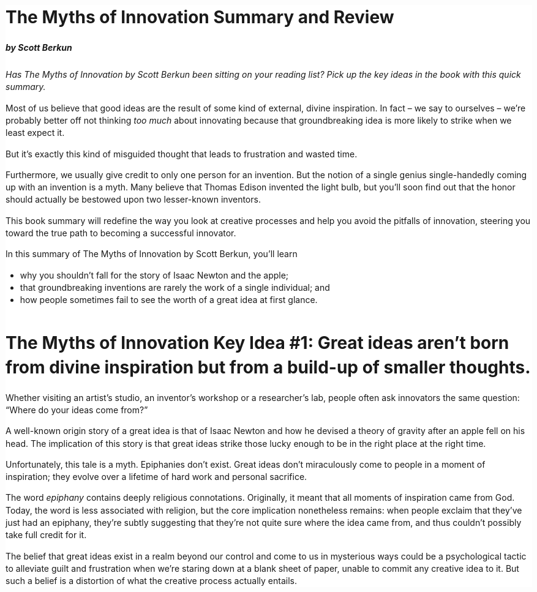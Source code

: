 # The Myths of Innovation Summary and Review

##### by Scott Berkun

_Has The Myths of Innovation by Scott Berkun been sitting on your reading list? Pick up the key ideas in the book with this quick summary._

Most of us believe that good ideas are the result of some kind of external, divine inspiration. In fact – we say to ourselves – we’re probably better off not thinking _too much_ about innovating because that groundbreaking idea is more likely to strike when we least expect it.

But it’s exactly this kind of misguided thought that leads to frustration and wasted time.

Furthermore, we usually give credit to only one person for an invention. But the notion of a single genius single-handedly coming up with an invention is a myth. Many believe that Thomas Edison invented the light bulb, but you’ll soon find out that the honor should actually be bestowed upon two lesser-known inventors.

This book summary will redefine the way you look at creative processes and help you avoid the pitfalls of innovation, steering you toward the true path to becoming a successful innovator.

In this summary of The Myths of Innovation by Scott Berkun, you’ll learn

*   why you shouldn’t fall for the story of Isaac Newton and the apple;
*   that groundbreaking inventions are rarely the work of a single individual; and
*   how people sometimes fail to see the worth of a great idea at first glance.







# The Myths of Innovation Key Idea #1: Great ideas aren’t born from divine inspiration but from a build-up of smaller thoughts.



Whether visiting an artist’s studio, an inventor’s workshop or a researcher’s lab, people often ask innovators the same question: “Where do your ideas come from?”

A well-known origin story of a great idea is that of Isaac Newton and how he devised a theory of gravity after an apple fell on his head. The implication of this story is that great ideas strike those lucky enough to be in the right place at the right time.

Unfortunately, this tale is a myth. Epiphanies don’t exist. Great ideas don’t miraculously come to people in a moment of inspiration; they evolve over a lifetime of hard work and personal sacrifice.

The word _epiphany_ contains deeply religious connotations. Originally, it meant that all moments of inspiration came from God. Today, the word is less associated with religion, but the core implication nonetheless remains: when people exclaim that they’ve just had an epiphany, they’re subtly suggesting that they’re not quite sure where the idea came from, and thus couldn’t possibly take full credit for it.

The belief that great ideas exist in a realm beyond our control and come to us in mysterious ways could be a psychological tactic to alleviate guilt and frustration when we’re staring down at a blank sheet of paper, unable to commit any creative idea to it. But such a belief is a distortion of what the creative process actually entails.

